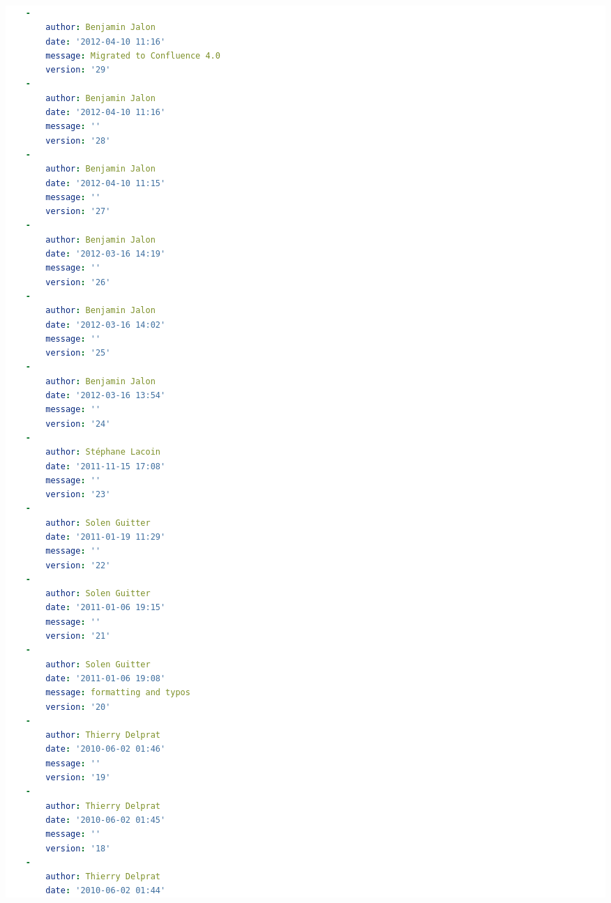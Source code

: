 ```yaml
    -
        author: Benjamin Jalon
        date: '2012-04-10 11:16'
        message: Migrated to Confluence 4.0
        version: '29'
    -
        author: Benjamin Jalon
        date: '2012-04-10 11:16'
        message: ''
        version: '28'
    -
        author: Benjamin Jalon
        date: '2012-04-10 11:15'
        message: ''
        version: '27'
    -
        author: Benjamin Jalon
        date: '2012-03-16 14:19'
        message: ''
        version: '26'
    -
        author: Benjamin Jalon
        date: '2012-03-16 14:02'
        message: ''
        version: '25'
    -
        author: Benjamin Jalon
        date: '2012-03-16 13:54'
        message: ''
        version: '24'
    -
        author: Stéphane Lacoin
        date: '2011-11-15 17:08'
        message: ''
        version: '23'
    -
        author: Solen Guitter
        date: '2011-01-19 11:29'
        message: ''
        version: '22'
    -
        author: Solen Guitter
        date: '2011-01-06 19:15'
        message: ''
        version: '21'
    -
        author: Solen Guitter
        date: '2011-01-06 19:08'
        message: formatting and typos
        version: '20'
    -
        author: Thierry Delprat
        date: '2010-06-02 01:46'
        message: ''
        version: '19'
    -
        author: Thierry Delprat
        date: '2010-06-02 01:45'
        message: ''
        version: '18'
    -
        author: Thierry Delprat
        date: '2010-06-02 01:44'
```